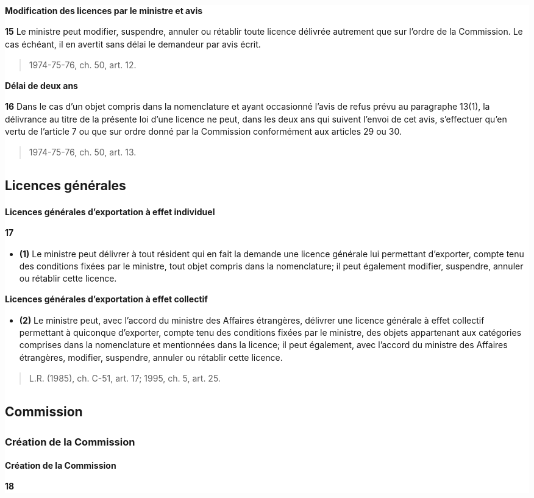 



**Modification des licences par le ministre et avis**

**15** Le ministre peut modifier, suspendre, annuler ou rétablir toute licence délivrée autrement que sur l’ordre de la Commission. Le cas échéant, il en avertit sans délai le demandeur par avis écrit.
> 1974-75-76, ch. 50, art. 12.





**Délai de deux ans**

**16** Dans le cas d’un objet compris dans la nomenclature et ayant occasionné l’avis de refus prévu au paragraphe 13(1), la délivrance au titre de la présente loi d’une licence ne peut, dans les deux ans qui suivent l’envoi de cet avis, s’effectuer qu’en vertu de l’article 7 ou que sur ordre donné par la Commission conformément aux articles 29 ou 30.
> 1974-75-76, ch. 50, art. 13.





## Licences générales



**Licences générales d’exportation à effet individuel**

**17** 

- **(1)** Le ministre peut délivrer à tout résident qui en fait la demande une licence générale lui permettant d’exporter, compte tenu des conditions fixées par le ministre, tout objet compris dans la nomenclature; il peut également modifier, suspendre, annuler ou rétablir cette licence.

**Licences générales d’exportation à effet collectif**

- **(2)** Le ministre peut, avec l’accord du ministre des Affaires étrangères, délivrer une licence générale à effet collectif permettant à quiconque d’exporter, compte tenu des conditions fixées par le ministre, des objets appartenant aux catégories comprises dans la nomenclature et mentionnées dans la licence; il peut également, avec l’accord du ministre des Affaires étrangères, modifier, suspendre, annuler ou rétablir cette licence.
> L.R. (1985), ch. C-51, art. 17; 1995, ch. 5, art. 25.





## Commission



### Création de la Commission



**Création de la Commission**

**18** 
